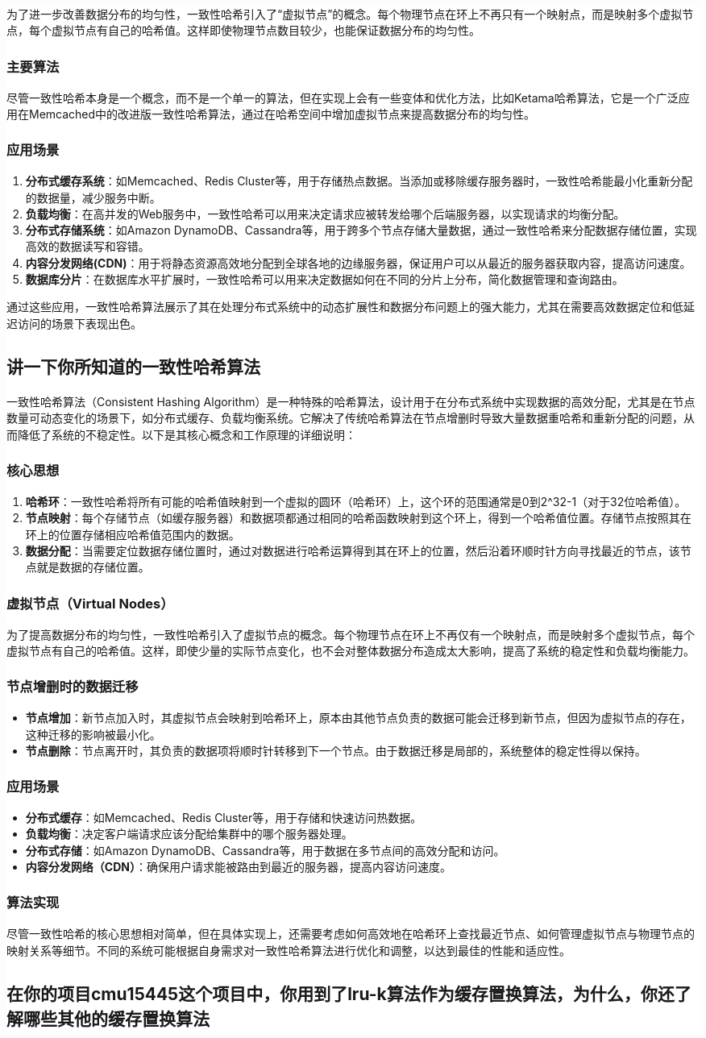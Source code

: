 为了进一步改善数据分布的均匀性，一致性哈希引入了“虚拟节点”的概念。每个物理节点在环上不再只有一个映射点，而是映射多个虚拟节点，每个虚拟节点有自己的哈希值。这样即使物理节点数目较少，也能保证数据分布的均匀性。

### 主要算法

尽管一致性哈希本身是一个概念，而不是一个单一的算法，但在实现上会有一些变体和优化方法，比如Ketama哈希算法，它是一个广泛应用在Memcached中的改进版一致性哈希算法，通过在哈希空间中增加虚拟节点来提高数据分布的均匀性。

### 应用场景

1. **分布式缓存系统**：如Memcached、Redis Cluster等，用于存储热点数据。当添加或移除缓存服务器时，一致性哈希能最小化重新分配的数据量，减少服务中断。
2. **负载均衡**：在高并发的Web服务中，一致性哈希可以用来决定请求应被转发给哪个后端服务器，以实现请求的均衡分配。
3. **分布式存储系统**：如Amazon DynamoDB、Cassandra等，用于跨多个节点存储大量数据，通过一致性哈希来分配数据存储位置，实现高效的数据读写和容错。
4. **内容分发网络(CDN)**：用于将静态资源高效地分配到全球各地的边缘服务器，保证用户可以从最近的服务器获取内容，提高访问速度。
5. **数据库分片**：在数据库水平扩展时，一致性哈希可以用来决定数据如何在不同的分片上分布，简化数据管理和查询路由。

通过这些应用，一致性哈希算法展示了其在处理分布式系统中的动态扩展性和数据分布问题上的强大能力，尤其在需要高效数据定位和低延迟访问的场景下表现出色。

## 讲一下你所知道的一致性哈希算法

一致性哈希算法（Consistent Hashing Algorithm）是一种特殊的哈希算法，设计用于在分布式系统中实现数据的高效分配，尤其是在节点数量可动态变化的场景下，如分布式缓存、负载均衡系统。它解决了传统哈希算法在节点增删时导致大量数据重哈希和重新分配的问题，从而降低了系统的不稳定性。以下是其核心概念和工作原理的详细说明：

### 核心思想

1. **哈希环**：一致性哈希将所有可能的哈希值映射到一个虚拟的圆环（哈希环）上，这个环的范围通常是0到2^32-1（对于32位哈希值）。
2. **节点映射**：每个存储节点（如缓存服务器）和数据项都通过相同的哈希函数映射到这个环上，得到一个哈希值位置。存储节点按照其在环上的位置存储相应哈希值范围内的数据。
3. **数据分配**：当需要定位数据存储位置时，通过对数据进行哈希运算得到其在环上的位置，然后沿着环顺时针方向寻找最近的节点，该节点就是数据的存储位置。

### 虚拟节点（Virtual Nodes）

为了提高数据分布的均匀性，一致性哈希引入了虚拟节点的概念。每个物理节点在环上不再仅有一个映射点，而是映射多个虚拟节点，每个虚拟节点有自己的哈希值。这样，即使少量的实际节点变化，也不会对整体数据分布造成太大影响，提高了系统的稳定性和负载均衡能力。

### 节点增删时的数据迁移

- **节点增加**：新节点加入时，其虚拟节点会映射到哈希环上，原本由其他节点负责的数据可能会迁移到新节点，但因为虚拟节点的存在，这种迁移的影响被最小化。
- **节点删除**：节点离开时，其负责的数据项将顺时针转移到下一个节点。由于数据迁移是局部的，系统整体的稳定性得以保持。

### 应用场景

- **分布式缓存**：如Memcached、Redis Cluster等，用于存储和快速访问热数据。
- **负载均衡**：决定客户端请求应该分配给集群中的哪个服务器处理。
- **分布式存储**：如Amazon DynamoDB、Cassandra等，用于数据在多节点间的高效分配和访问。
- **内容分发网络（CDN）**：确保用户请求能被路由到最近的服务器，提高内容访问速度。

### 算法实现

尽管一致性哈希的核心思想相对简单，但在具体实现上，还需要考虑如何高效地在哈希环上查找最近节点、如何管理虚拟节点与物理节点的映射关系等细节。不同的系统可能根据自身需求对一致性哈希算法进行优化和调整，以达到最佳的性能和适应性。



## 在你的项目cmu15445这个项目中，你用到了lru-k算法作为缓存置换算法，为什么，你还了解哪些其他的缓存置换算法
